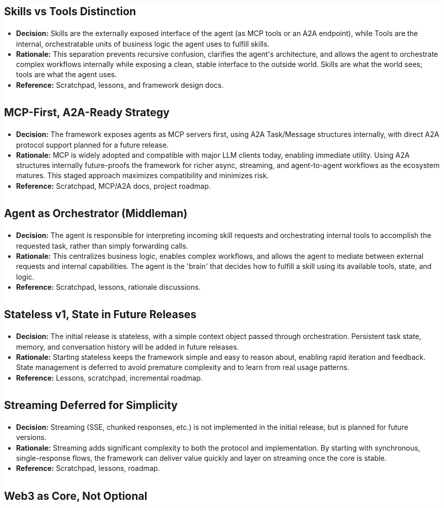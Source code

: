 
## Skills vs Tools Distinction

- **Decision:** Skills are the externally exposed interface of the agent (as MCP tools or an A2A endpoint), while Tools are the internal, orchestratable units of business logic the agent uses to fulfill skills.
- **Rationale:** This separation prevents recursive confusion, clarifies the agent's architecture, and allows the agent to orchestrate complex workflows internally while exposing a clean, stable interface to the outside world. Skills are what the world sees; tools are what the agent uses.
- **Reference:** Scratchpad, lessons, and framework design docs.

## MCP-First, A2A-Ready Strategy

- **Decision:** The framework exposes agents as MCP servers first, using A2A Task/Message structures internally, with direct A2A protocol support planned for a future release.
- **Rationale:** MCP is widely adopted and compatible with major LLM clients today, enabling immediate utility. Using A2A structures internally future-proofs the framework for richer async, streaming, and agent-to-agent workflows as the ecosystem matures. This staged approach maximizes compatibility and minimizes risk.
- **Reference:** Scratchpad, MCP/A2A docs, project roadmap.

## Agent as Orchestrator (Middleman)

- **Decision:** The agent is responsible for interpreting incoming skill requests and orchestrating internal tools to accomplish the requested task, rather than simply forwarding calls.
- **Rationale:** This centralizes business logic, enables complex workflows, and allows the agent to mediate between external requests and internal capabilities. The agent is the 'brain' that decides how to fulfill a skill using its available tools, state, and logic.
- **Reference:** Scratchpad, lessons, rationale discussions.

## Stateless v1, State in Future Releases

- **Decision:** The initial release is stateless, with a simple context object passed through orchestration. Persistent task state, memory, and conversation history will be added in future releases.
- **Rationale:** Starting stateless keeps the framework simple and easy to reason about, enabling rapid iteration and feedback. State management is deferred to avoid premature complexity and to learn from real usage patterns.
- **Reference:** Lessons, scratchpad, incremental roadmap.

## Streaming Deferred for Simplicity

- **Decision:** Streaming (SSE, chunked responses, etc.) is not implemented in the initial release, but is planned for future versions.
- **Rationale:** Streaming adds significant complexity to both the protocol and implementation. By starting with synchronous, single-response flows, the framework can deliver value quickly and layer on streaming once the core is stable.
- **Reference:** Scratchpad, lessons, roadmap.

## Web3 as Core, Not Optional

